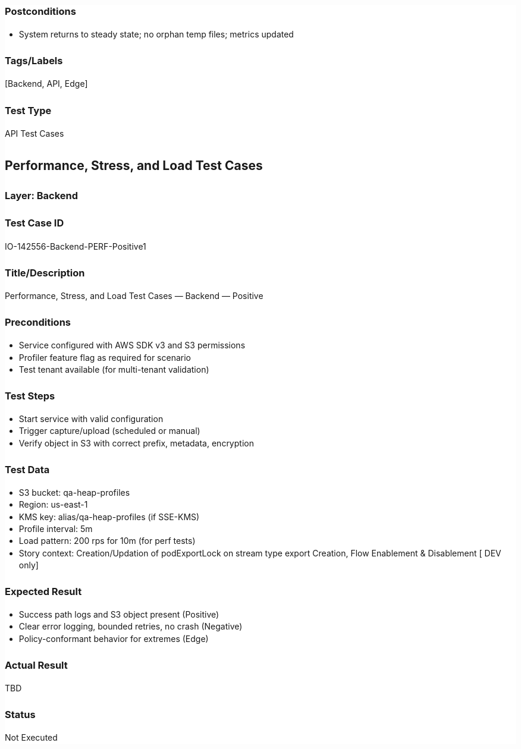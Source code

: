 ### Postconditions
- System returns to steady state; no orphan temp files; metrics updated

### Tags/Labels
[Backend, API, Edge]

### Test Type
API Test Cases

## Performance, Stress, and Load Test Cases

### Layer: Backend

### Test Case ID
IO-142556-Backend-PERF-Positive1

### Title/Description
Performance, Stress, and Load Test Cases — Backend — Positive

### Preconditions
- Service configured with AWS SDK v3 and S3 permissions
- Profiler feature flag as required for scenario
- Test tenant available (for multi-tenant validation)

### Test Steps
- Start service with valid configuration
- Trigger capture/upload (scheduled or manual)
- Verify object in S3 with correct prefix, metadata, encryption

### Test Data
- S3 bucket: qa-heap-profiles
- Region: us-east-1
- KMS key: alias/qa-heap-profiles (if SSE-KMS)
- Profile interval: 5m
- Load pattern: 200 rps for 10m (for perf tests)
- Story context: Creation/Updation of podExportLock on  stream type export Creation, Flow Enablement & Disablement [ DEV only]

### Expected Result
- Success path logs and S3 object present (Positive)
- Clear error logging, bounded retries, no crash (Negative)
- Policy-conformant behavior for extremes (Edge)

### Actual Result
TBD

### Status
Not Executed

